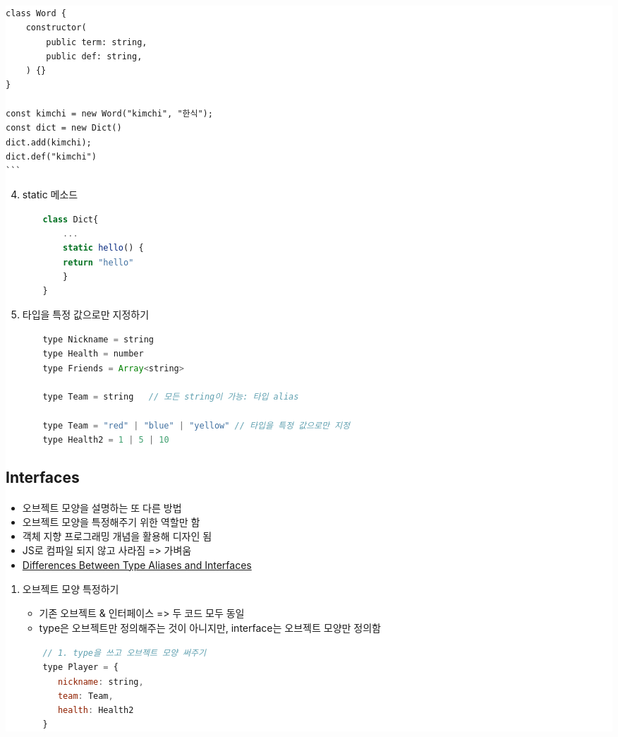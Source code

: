     class Word {
        constructor(
            public term: string,
            public def: string,
        ) {}
    }

    const kimchi = new Word("kimchi", "한식");
    const dict = new Dict()
    dict.add(kimchi);
    dict.def("kimchi")
    ```

4. static 메소드
    ```js
        class Dict{
            ...
            static hello() {
            return "hello"
            }
        }
    ```

5. 타입을 특정 값으로만 지정하기
    ```js
        type Nickname = string
        type Health = number
        type Friends = Array<string>

        type Team = string   // 모든 string이 가능: 타입 alias

        type Team = "red" | "blue" | "yellow" // 타입을 특정 값으로만 지정
        type Health2 = 1 | 5 | 10
    ```

## Interfaces
- 오브젝트 모양을 설명하는 또 다른 방법
- 오브젝트 모양을 특정해주기 위한 역할만 함
- 객체 지향 프로그래밍 개념을 활용해 디자인 됨
- JS로 컴파일 되지 않고 사라짐 => 가벼움
- [Differences Between Type Aliases and Interfaces](https://www.typescriptlang.org/docs/handbook/2/everyday-types.html#differences-between-type-aliases-and-interfaces)

1. 오브젝트 모양 특정하기
    - 기존 오브젝트 & 인터페이스 => 두 코드 모두 동일
    - type은 오브젝트만 정의해주는 것이 아니지만, interface는 오브젝트 모양만 정의함

    ```js
        // 1. type을 쓰고 오브젝트 모양 써주기
        type Player = {
           nickname: string,
           team: Team,
           health: Health2
        }
